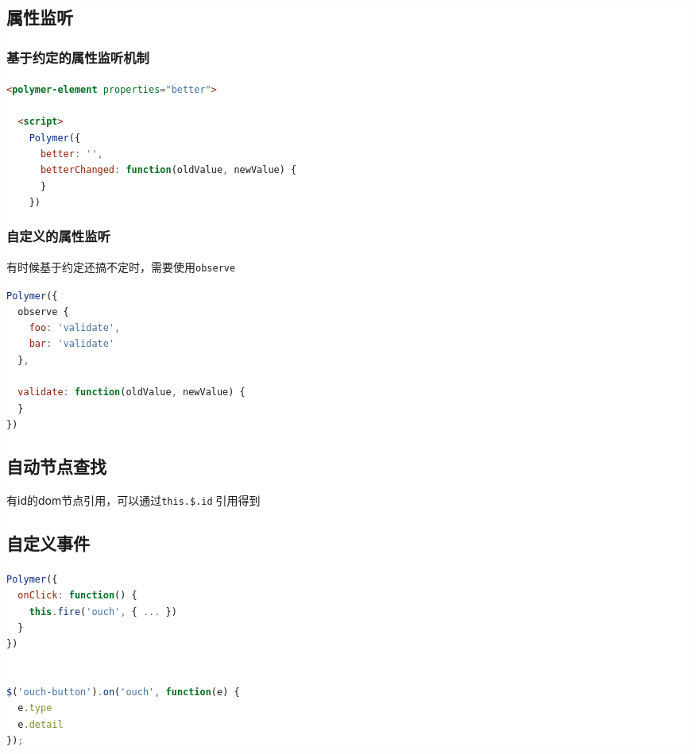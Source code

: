 ## 属性监听

### 基于约定的属性监听机制


```html
<polymer-element properties="better">

  <script>
    Polymer({
      better: '',
      betterChanged: function(oldValue, newValue) {
      }
    })
```


### 自定义的属性监听

有时候基于约定还搞不定时，需要使用`observe`

```js
Polymer({
  observe {
    foo: 'validate',
    bar: 'validate'
  },

  validate: function(oldValue, newValue) {
  }
})
```


## 自动节点查找

有id的dom节点引用，可以通过`this.$.id` 引用得到


## 自定义事件

```js
Polymer({
  onClick: function() {
    this.fire('ouch', { ... })
  }
})


$('ouch-button').on('ouch', function(e) {
  e.type
  e.detail
});
```
